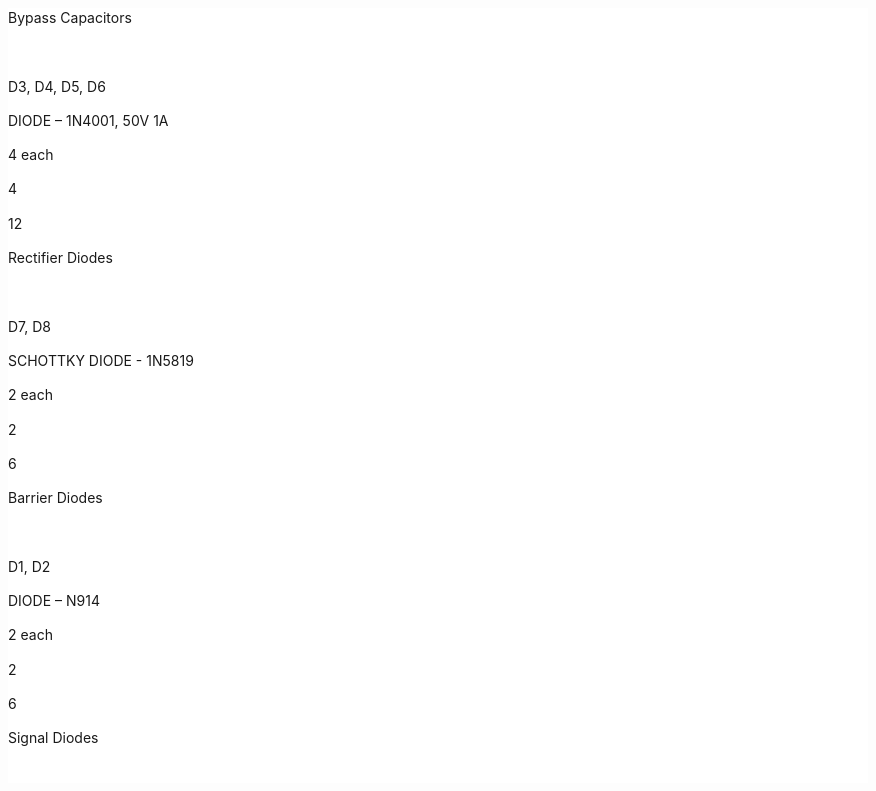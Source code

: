 </td>
<td width="298">
<p>Bypass Capacitors</p>
</td>
<td width="100">
<p>&nbsp;</p>
</td>
</tr>
<tr valign="top">
<td width="187">
<p>D3, D4, D5, D6</p>
<p>DIODE &ndash; 1N4001, 50V 1A</p>
<p>4 each</p>
</td>
<td width="20">
<p>4</p>
</td>
<td width="30">
<p>12</p>
</td>
<td width="298">
<p>Rectifier Diodes</p>
</td>
<td width="100">
<p>&nbsp;</p>
</td>
</tr>
<tr valign="top">
<td width="187">
<p>D7, D8</p>
<p>SCHOTTKY DIODE - 1N5819</p>
<p>2 each</p>
</td>
<td width="20">
<p>2</p>
</td>
<td width="30">
<p>6</p>
</td>
<td width="298">
<p>Barrier Diodes</p>
</td>
<td width="100">
<p>&nbsp;</p>
</td>
</tr>
<tr valign="top">
<td width="187">
<p>D1, D2</p>
<p>DIODE &ndash; N914</p>
<p>2 each</p>
</td>
<td width="20">
<p>2</p>
</td>
<td width="30">
<p>6</p>
</td>
<td width="298">
<p>Signal Diodes</p>
</td>
<td width="100">
<p>&nbsp;</p>
</td>